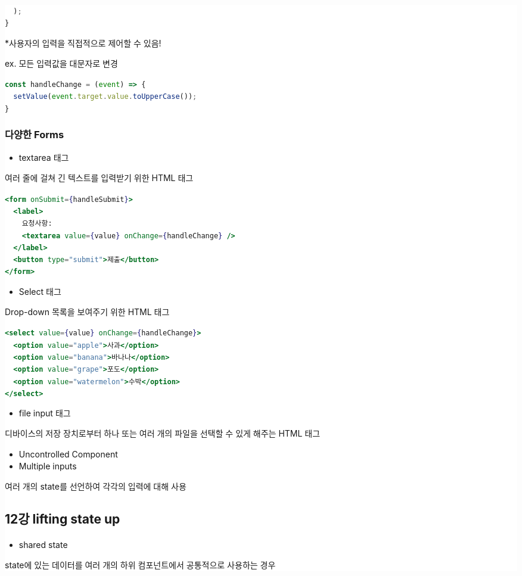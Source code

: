 ```jsx
  );
}
```

*사용자의 입력을 직접적으로 제어할 수 있음!

ex. 모든 입력값을 대문자로 변경

```jsx
const handleChange = (event) => {
  setValue(event.target.value.toUpperCase());
}
```

### 다양한 Forms

- textarea 태그

여러 줄에 걸쳐 긴 텍스트를 입력받기 위한 HTML 태그

```jsx
<form onSubmit={handleSubmit}>
  <label>
    요청사항:
    <textarea value={value} onChange={handleChange} />
  </label>
  <button type="submit">제출</button>
</form>
```

- Select 태그

Drop-down 목록을 보여주기 위한 HTML 태그

```jsx
<select value={value} onChange={handleChange}>
  <option value="apple">사과</option>
  <option value="banana">바나나</option>
  <option value="grape">포도</option>
  <option value="watermelon">수박</option>
</select>
```

- file input 태그

디바이스의 저장 장치로부터 하나 또는 여러 개의 파일을 선택할 수 있게 해주는 HTML 태그

- Uncontrolled Component
- Multiple inputs

여러 개의 state를 선언하여 각각의 입력에 대해 사용

## 12강 lifting state up

- shared state

state에 있는 데이터를 여러 개의 하위 컴포넌트에서 공통적으로 사용하는 경우
